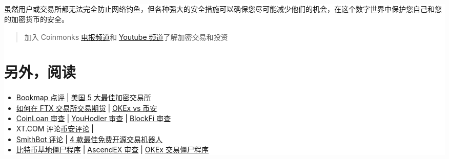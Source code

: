 虽然用户或交易所都无法完全防止网络钓鱼，但各种强大的安全措施可以确保您尽可能减少他们的机会，在这个数字世界中保护您自己和您的加密货币的安全。

> 加入 Coinmonks [电报频道](https://t.me/coincodecap)和 [Youtube 频道](https://www.youtube.com/c/coinmonks/videos)了解加密交易和投资

# 另外，阅读

*   [Bookmap 点评](https://coincodecap.com/bookmap-review-2021-best-trading-software) | [美国 5 大最佳加密交易所](https://coincodecap.com/crypto-exchange-usa)
*   [如何在 FTX 交易所交易期货](https://coincodecap.com/ftx-futures-trading) | [OKEx vs 币安](https://coincodecap.com/okex-vs-binance)
*   [CoinLoan 审查](https://coincodecap.com/coinloan-review) | [YouHodler 审查](/coinmonks/youhodler-4-easy-ways-to-make-money-98969b9689f2) | [BlockFi 审查](https://coincodecap.com/blockfi-review)
*   XT.COM 评论[币安评论](https://coincodecap.com/profittradingapp-for-binance) |
*   [SmithBot 评论](https://coincodecap.com/smithbot-review) | [4 款最佳免费开源交易机器人](https://coincodecap.com/free-open-source-trading-bots)
*   [比特币基地僵尸程序](/coinmonks/coinbase-bots-ac6359e897f3) | [AscendEX 审查](/coinmonks/ascendex-review-53e829cf75fa) | [OKEx 交易僵尸程序](/coinmonks/okex-trading-bots-234920f61e60)